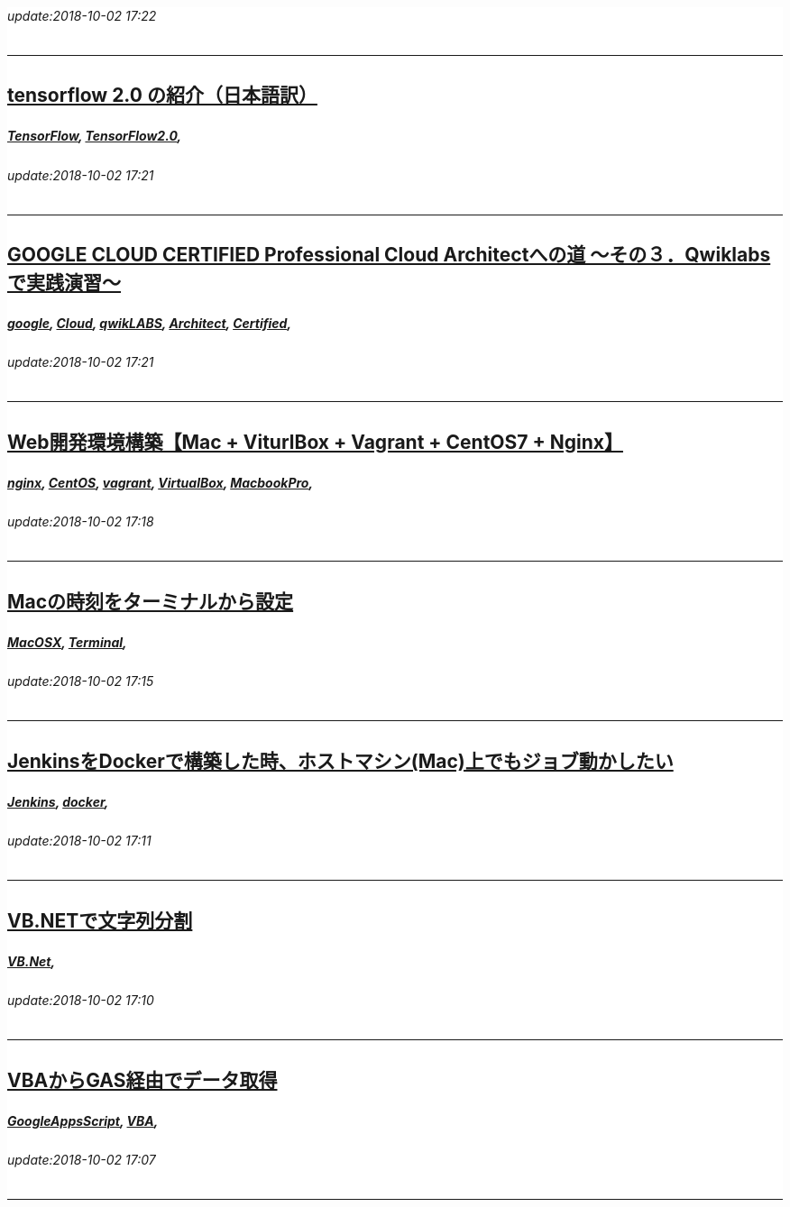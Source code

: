 ###### update:2018-10-02 17:22
---
## [tensorflow 2.0 の紹介（日本語訳）](https://qiita.com/halhorn/items/09a64e98a02022e6ccc2)
##### [TensorFlow](https://qiita.com/tags/TensorFlow), [TensorFlow2.0](https://qiita.com/tags/TensorFlow2.0), 
###### update:2018-10-02 17:21
---
## [GOOGLE CLOUD CERTIFIED Professional Cloud Architectへの道 ～その３．Qwiklabs で実践演習～](https://qiita.com/sakuraya27/items/5fb4818fc1a94d8aa4ef)
##### [google](https://qiita.com/tags/google), [Cloud](https://qiita.com/tags/Cloud), [qwikLABS](https://qiita.com/tags/qwikLABS), [Architect](https://qiita.com/tags/Architect), [Certified](https://qiita.com/tags/Certified), 
###### update:2018-10-02 17:21
---
## [Web開発環境構築【Mac + ViturlBox + Vagrant + CentOS7 + Nginx】](https://qiita.com/shu1rou/items/281c2c352d369f18c3c3)
##### [nginx](https://qiita.com/tags/nginx), [CentOS](https://qiita.com/tags/CentOS), [vagrant](https://qiita.com/tags/vagrant), [VirtualBox](https://qiita.com/tags/VirtualBox), [MacbookPro](https://qiita.com/tags/MacbookPro), 
###### update:2018-10-02 17:18
---
## [ Macの時刻をターミナルから設定](https://qiita.com/ty-edelweiss/items/028d0179c7ae61e9c8f3)
##### [MacOSX](https://qiita.com/tags/MacOSX), [Terminal](https://qiita.com/tags/Terminal), 
###### update:2018-10-02 17:15
---
## [JenkinsをDockerで構築した時、ホストマシン(Mac)上でもジョブ動かしたい](https://qiita.com/satooon/items/4e420b5be1c6d0338170)
##### [Jenkins](https://qiita.com/tags/Jenkins), [docker](https://qiita.com/tags/docker), 
###### update:2018-10-02 17:11
---
## [VB.NETで文字列分割](https://qiita.com/bubai/items/d8a08830fe5bc0c0ca38)
##### [VB.Net](https://qiita.com/tags/VB.Net), 
###### update:2018-10-02 17:10
---
## [VBAからGAS経由でデータ取得](https://qiita.com/aoi_erimiya/items/ef290efd55122ad5d2d3)
##### [GoogleAppsScript](https://qiita.com/tags/GoogleAppsScript), [VBA](https://qiita.com/tags/VBA), 
###### update:2018-10-02 17:07
---